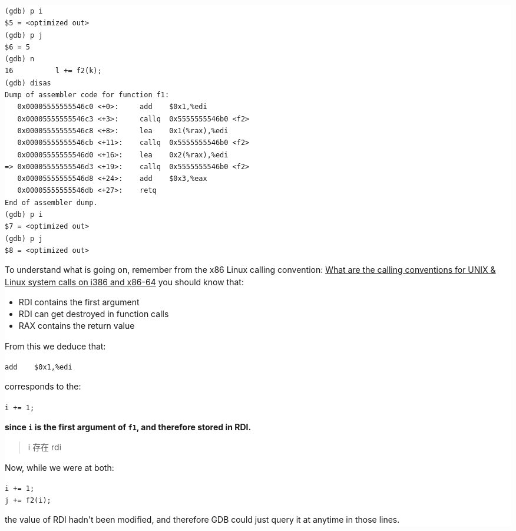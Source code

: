 ```
(gdb) p i
$5 = <optimized out>
(gdb) p j
$6 = 5
(gdb) n
16          l += f2(k);
(gdb) disas
Dump of assembler code for function f1:
   0x00005555555546c0 <+0>:     add    $0x1,%edi
   0x00005555555546c3 <+3>:     callq  0x5555555546b0 <f2>
   0x00005555555546c8 <+8>:     lea    0x1(%rax),%edi
   0x00005555555546cb <+11>:    callq  0x5555555546b0 <f2>
   0x00005555555546d0 <+16>:    lea    0x2(%rax),%edi
=> 0x00005555555546d3 <+19>:    callq  0x5555555546b0 <f2>
   0x00005555555546d8 <+24>:    add    $0x3,%eax
   0x00005555555546db <+27>:    retq   
End of assembler dump.
(gdb) p i
$7 = <optimized out>
(gdb) p j
$8 = <optimized out>
```

To understand what is going on, remember from the x86 Linux calling convention: [What are the calling conventions for UNIX & Linux system calls on i386 and x86-64](https://stackoverflow.com/questions/2535989/what-are-the-calling-conventions-for-unix-linux-system-calls-on-i386-and-x86-6) you should know that:

- RDI contains the first argument
- RDI can get destroyed in function calls
- RAX contains the return value

From this we deduce that:

```
add    $0x1,%edi
```

corresponds to the:

```
i += 1;
```

**since `i` is the first argument of `f1`, and therefore stored in RDI.**

> i 存在 rdi

Now, while we were at both:

```
i += 1;
j += f2(i);
```

the value of RDI hadn't been modified, and therefore GDB could just query it at anytime in those lines.
